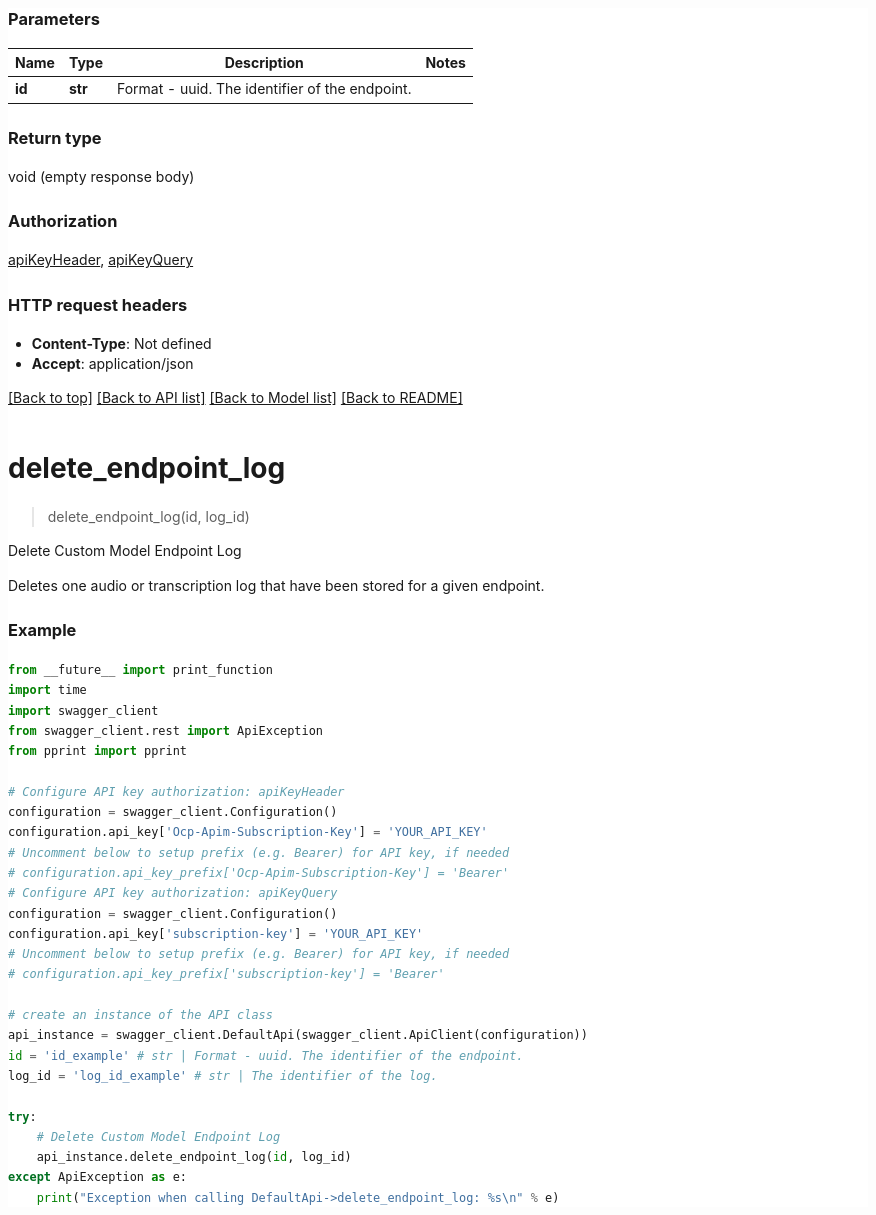 ### Parameters

Name | Type | Description  | Notes
------------- | ------------- | ------------- | -------------
 **id** | **str**| Format - uuid. The identifier of the endpoint. | 

### Return type

void (empty response body)

### Authorization

[apiKeyHeader](../README.md#apiKeyHeader), [apiKeyQuery](../README.md#apiKeyQuery)

### HTTP request headers

 - **Content-Type**: Not defined
 - **Accept**: application/json

[[Back to top]](#) [[Back to API list]](../README.md#documentation-for-api-endpoints) [[Back to Model list]](../README.md#documentation-for-models) [[Back to README]](../README.md)

# **delete_endpoint_log**
> delete_endpoint_log(id, log_id)

Delete Custom Model Endpoint Log

Deletes one audio or transcription log that have been stored for a given endpoint.

### Example
```python
from __future__ import print_function
import time
import swagger_client
from swagger_client.rest import ApiException
from pprint import pprint

# Configure API key authorization: apiKeyHeader
configuration = swagger_client.Configuration()
configuration.api_key['Ocp-Apim-Subscription-Key'] = 'YOUR_API_KEY'
# Uncomment below to setup prefix (e.g. Bearer) for API key, if needed
# configuration.api_key_prefix['Ocp-Apim-Subscription-Key'] = 'Bearer'
# Configure API key authorization: apiKeyQuery
configuration = swagger_client.Configuration()
configuration.api_key['subscription-key'] = 'YOUR_API_KEY'
# Uncomment below to setup prefix (e.g. Bearer) for API key, if needed
# configuration.api_key_prefix['subscription-key'] = 'Bearer'

# create an instance of the API class
api_instance = swagger_client.DefaultApi(swagger_client.ApiClient(configuration))
id = 'id_example' # str | Format - uuid. The identifier of the endpoint.
log_id = 'log_id_example' # str | The identifier of the log.

try:
    # Delete Custom Model Endpoint Log
    api_instance.delete_endpoint_log(id, log_id)
except ApiException as e:
    print("Exception when calling DefaultApi->delete_endpoint_log: %s\n" % e)
```
